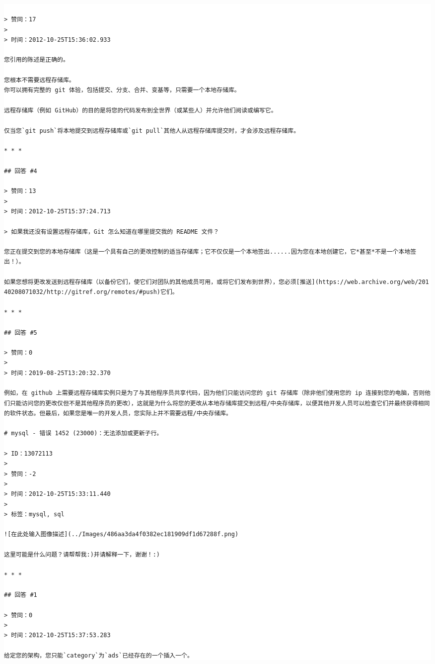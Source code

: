 ```

> 赞同：17
> 
> 时间：2012-10-25T15:36:02.933

您引用的陈述是正确的。

您根本不需要远程存储库。
你可以拥有完整的 git 体验，包括提交、分支、合并、变基等，只需要一个本地存储库。

远程存储库（例如 GitHub）的目的是将您的代码发布到全世界（或某些人）并允许他们阅读或编写它。

仅当您`git push`将本地提交到远程存储库或`git pull`其他人从远程存储库提交时，才会涉及远程存储库。

* * *

## 回答 #4

> 赞同：13
> 
> 时间：2012-10-25T15:37:24.713

> 如果我还没有设置远程存储库，Git 怎么知道在哪里提交我的 README 文件？

您正在提交到您的本地存储库（这是一个具有自己的更改控制的适当存储库；它不仅仅是一个本地签出......因为您在本地创建它，它*甚至*不是一个本地签出！）。

如果您想将更改发送到远程存储库（以备份它们，使它们对团队的其他成员可用，或将它们发布到世界），您必须[推送](https://web.archive.org/web/20140208071032/http://gitref.org/remotes/#push)它们。

* * *

## 回答 #5

> 赞同：0
> 
> 时间：2019-08-25T13:20:32.370

例如，在 github 上需要远程存储库实例只是为了与其他程序员共享代码，因为他们只能访问您的 git 存储库（除非他们使用您的 ip 连接到您的电脑，否则他们只能访问您的更改仅但不是其他程序员的更改），这就是为什么将您的更改从本地存储库提交到远程/中央存储库，以便其他开发人员可以检查它们并最终获得相同的软件状态。但最后，如果您是唯一的开发人员，您实际上并不需要远程/中央存储库。

# mysql - 错误 1452 (23000)：无法添加或更新子行。

> ID：13072113
> 
> 赞同：-2
> 
> 时间：2012-10-25T15:33:11.440
> 
> 标签：mysql, sql

![在此处输入图像描述](../Images/486aa3da4f0382ec181909df1d67288f.png)

这里可能是什么问题？请帮帮我:)并请解释一下，谢谢！:)

* * *

## 回答 #1

> 赞同：0
> 
> 时间：2012-10-25T15:37:53.283

给定您的架构，您只能`category`为`ads`已经存在的一个插入一个。
```